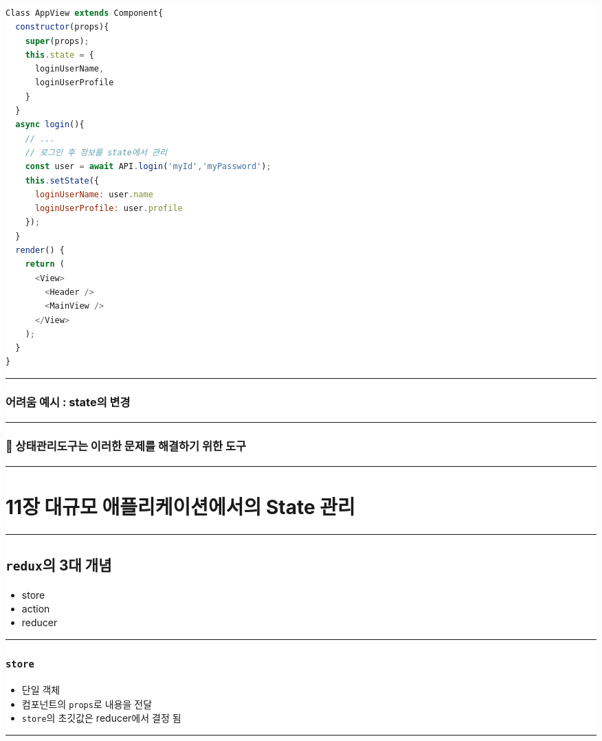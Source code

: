 
```javascript
Class AppView extends Component{
  constructor(props){
    super(props);
    this.state = {
      loginUserName,
      loginUserProfile
    }
  }
  async login(){
    // ... 
    // 로그인 후 정보를 state에서 관리
    const user = await API.login('myId','myPassword');
    this.setState({
      loginUserName: user.name
      loginUserProfile: user.profile
    });
  }
  render() {
    return (
      <View>
        <Header />
        <MainView />
      </View>
    );    
  }
}
```

---

### 어려움 예시 : state의 변경

---

### 🔧 상태관리도구는 이러한 문제를 해결하기 위한 도구

---

# 11장 **대규모 애플리케이션에서의 State 관리**

---

## `redux`의 3대 개념
- store
- action
- reducer

---
### `store`
- 단일 객체
- 컴포넌트의 `props`로 내용을 전달
- `store`의 초깃값은 reducer에서 결정 됨

---